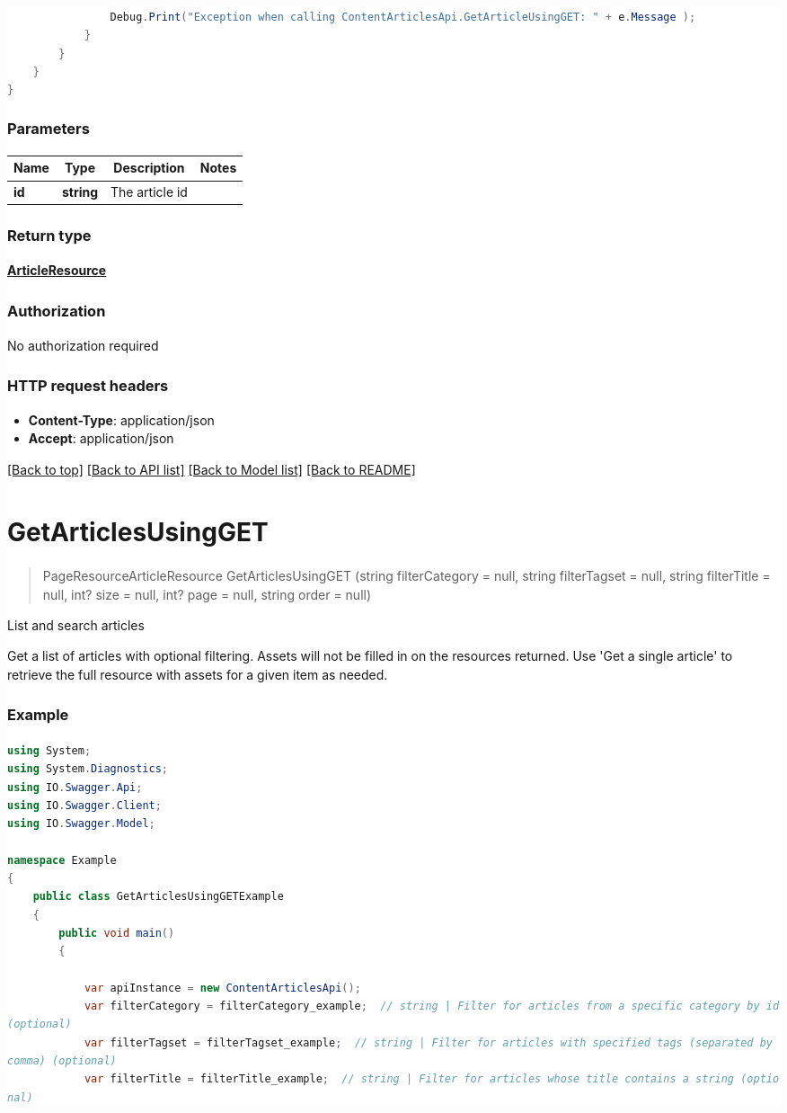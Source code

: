 ```csharp
                Debug.Print("Exception when calling ContentArticlesApi.GetArticleUsingGET: " + e.Message );
            }
        }
    }
}
```

### Parameters

Name | Type | Description  | Notes
------------- | ------------- | ------------- | -------------
 **id** | **string**| The article id | 

### Return type

[**ArticleResource**](ArticleResource.md)

### Authorization

No authorization required

### HTTP request headers

 - **Content-Type**: application/json
 - **Accept**: application/json

[[Back to top]](#) [[Back to API list]](../README.md#documentation-for-api-endpoints) [[Back to Model list]](../README.md#documentation-for-models) [[Back to README]](../README.md)

<a name="getarticlesusingget"></a>
# **GetArticlesUsingGET**
> PageResourceArticleResource GetArticlesUsingGET (string filterCategory = null, string filterTagset = null, string filterTitle = null, int? size = null, int? page = null, string order = null)

List and search articles

Get a list of articles with optional filtering. Assets will not be filled in on the resources returned. Use 'Get a single article' to retrieve the full resource with assets for a given item as needed.

### Example
```csharp
using System;
using System.Diagnostics;
using IO.Swagger.Api;
using IO.Swagger.Client;
using IO.Swagger.Model;

namespace Example
{
    public class GetArticlesUsingGETExample
    {
        public void main()
        {
            
            var apiInstance = new ContentArticlesApi();
            var filterCategory = filterCategory_example;  // string | Filter for articles from a specific category by id (optional) 
            var filterTagset = filterTagset_example;  // string | Filter for articles with specified tags (separated by comma) (optional) 
            var filterTitle = filterTitle_example;  // string | Filter for articles whose title contains a string (optional) 
```